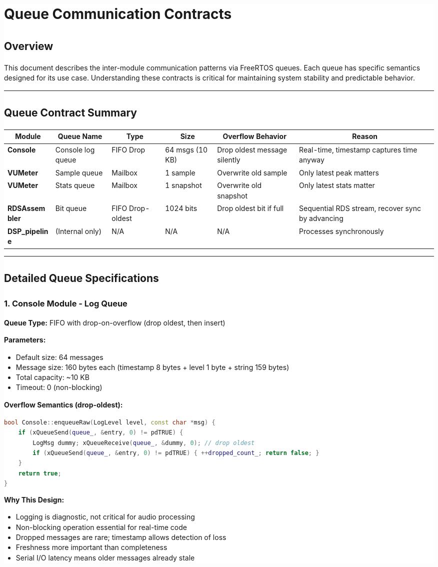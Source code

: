 # Queue Communication Contracts

## Overview

This document describes the inter-module communication patterns via FreeRTOS queues. Each queue has specific semantics designed for its use case. Understanding these contracts is critical for maintaining system stability and predictable behavior.

---

## Queue Contract Summary

| Module | Queue Name | Type | Size | Overflow Behavior | Reason |
|--------|-----------|------|------|-------------------|--------|
| **Console** | Console log queue | FIFO Drop | 64 msgs (10 KB) | Drop oldest message silently | Real-time, timestamp captures time anyway |
| **VUMeter** | Sample queue | Mailbox | 1 sample | Overwrite old sample | Only latest peak matters |
| **VUMeter** | Stats queue | Mailbox | 1 snapshot | Overwrite old snapshot | Only latest stats matter |
| **RDSAssembler** | Bit queue | FIFO Drop-oldest | 1024 bits | Drop oldest bit if full | Sequential RDS stream, recover sync by advancing |
| **DSP_pipeline** | (Internal only) | N/A | N/A | N/A | Processes synchronously |

---

## Detailed Queue Specifications

### 1. Console Module - Log Queue

**Queue Type:** FIFO with drop-on-overflow (drop oldest, then insert)

**Parameters:**
- Default size: 64 messages
- Message size: 160 bytes each (timestamp 8 bytes + level 1 byte + string 159 bytes)
- Total capacity: ~10 KB
- Timeout: 0 (non-blocking)

**Overflow Semantics (drop-oldest):**
```cpp
bool Console::enqueueRaw(LogLevel level, const char *msg) {
    if (xQueueSend(queue_, &entry, 0) != pdTRUE) {
        LogMsg dummy; xQueueReceive(queue_, &dummy, 0); // drop oldest
        if (xQueueSend(queue_, &entry, 0) != pdTRUE) { ++dropped_count_; return false; }
    }
    return true;
}
```

**Why This Design:**
- Logging is diagnostic, not critical for audio processing
- Non-blocking operation essential for real-time code
- Dropped messages are rare; timestamp allows detection of loss
- Freshness more important than completeness
- Serial I/O latency means older messages already stale
